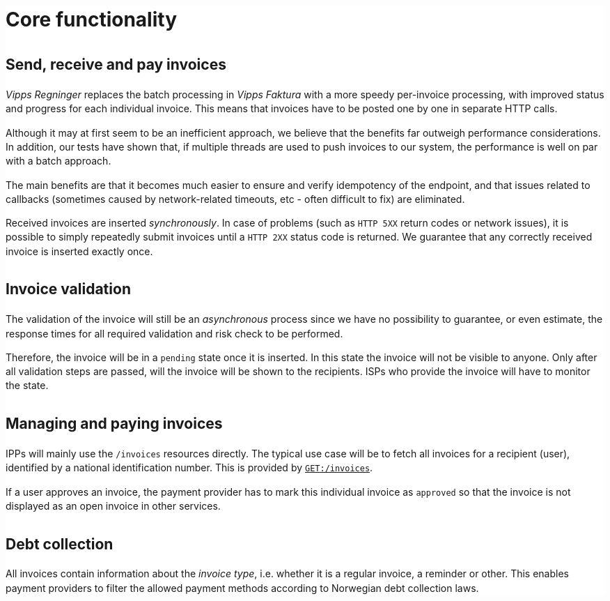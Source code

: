 # Core functionality

## Send, receive and pay invoices

*Vipps Regninger* replaces the batch processing in *Vipps Faktura* with
a more speedy per-invoice processing, with improved status and progress for
each individual invoice. This means that invoices have to be posted one by one
in separate HTTP calls.

Although it may at first seem to be an inefficient approach, we believe that
the benefits far outweigh performance considerations. In addition, our
tests have shown that, if multiple threads are used to push invoices to our
system, the performance is well on par with a batch approach.

The main benefits are that it becomes much easier to ensure and verify
idempotency of the endpoint, and that issues related to callbacks
(sometimes caused by network-related timeouts, etc - often difficult to fix)
are eliminated.

Received invoices are inserted _synchronously_. In case of problems (such as
`HTTP 5XX` return codes or network issues), it is possible to
simply repeatedly submit invoices until a `HTTP 2XX` status code is returned.
We guarantee that any correctly received invoice is inserted exactly once.

## Invoice validation

The validation of the invoice will still be an *asynchronous* process since we
have no possibility to guarantee, or even estimate, the response times for
all required validation and risk check to be performed.

Therefore, the invoice will be in a `pending` state once it is inserted.
In this state the invoice will not be visible to anyone. Only after all
validation steps are passed, will the invoice will be shown to the recipients.
ISPs who provide the invoice will have to monitor the state.

## Managing and paying invoices

IPPs will mainly use the `/invoices` resources directly. The typical use case
will be to fetch all invoices for a recipient (user), identified by a national
identification number. This is provided by
[`GET:/invoices`](https://vippsas.github.io/vipps-invoice-api/ipp.html#/IPP/List_Invoices_v1).

If a user approves an invoice, the payment provider has to mark this
individual invoice as `approved` so that the invoice is not displayed as an
open invoice in other services.

## Debt collection

All invoices contain information about the _invoice type_, i.e. whether it
is a regular invoice, a reminder or other. This enables payment providers to
filter the allowed payment methods according to Norwegian debt collection laws.
